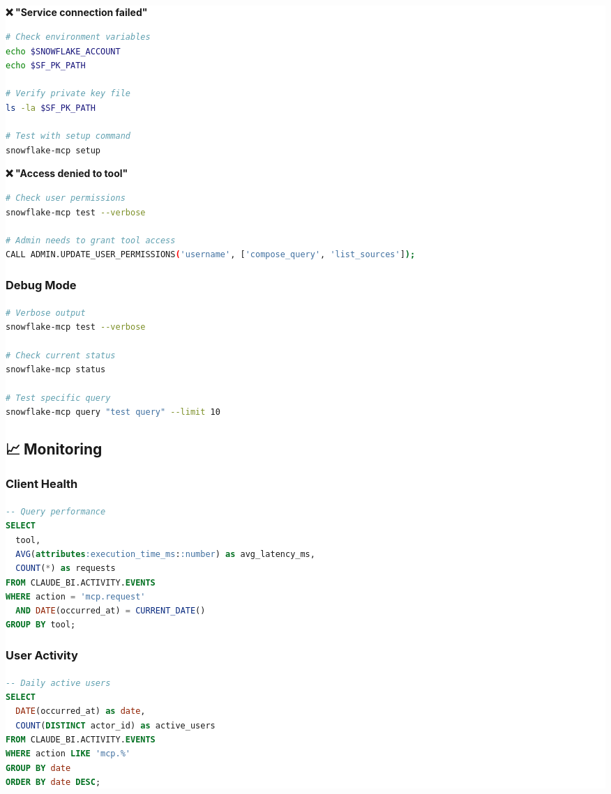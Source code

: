 **❌ "Service connection failed"**
```bash
# Check environment variables
echo $SNOWFLAKE_ACCOUNT
echo $SF_PK_PATH

# Verify private key file
ls -la $SF_PK_PATH

# Test with setup command
snowflake-mcp setup
```

**❌ "Access denied to tool"**
```bash
# Check user permissions
snowflake-mcp test --verbose

# Admin needs to grant tool access
CALL ADMIN.UPDATE_USER_PERMISSIONS('username', ['compose_query', 'list_sources']);
```

### Debug Mode
```bash
# Verbose output
snowflake-mcp test --verbose

# Check current status
snowflake-mcp status

# Test specific query
snowflake-mcp query "test query" --limit 10
```

## 📈 Monitoring

### Client Health
```sql
-- Query performance
SELECT 
  tool,
  AVG(attributes:execution_time_ms::number) as avg_latency_ms,
  COUNT(*) as requests
FROM CLAUDE_BI.ACTIVITY.EVENTS
WHERE action = 'mcp.request'
  AND DATE(occurred_at) = CURRENT_DATE()
GROUP BY tool;
```

### User Activity
```sql  
-- Daily active users
SELECT 
  DATE(occurred_at) as date,
  COUNT(DISTINCT actor_id) as active_users
FROM CLAUDE_BI.ACTIVITY.EVENTS
WHERE action LIKE 'mcp.%'
GROUP BY date
ORDER BY date DESC;
```
